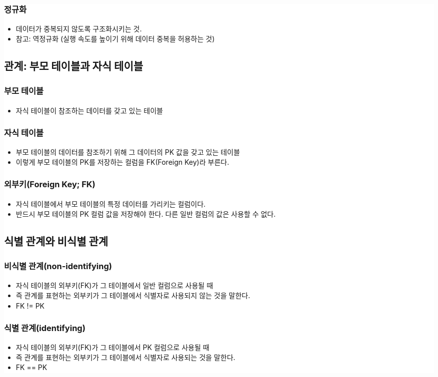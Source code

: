### 정규화
- 데이터가 중복되지 않도록 구조화시키는 것.
- 참고: 역정규화 (실행 속도를 높이기 위해 데이터 중복을 허용하는 것)

## 관계: 부모 테이블과 자식 테이블
### 부모 테이블
- 자식 테이블이 참조하는 데이터를 갖고 있는 테이블

### 자식 테이블
- 부모 테이블의 데이터를 참조하기 위해 그 데이터의 PK 값을 갖고 있는 테이블
- 이렇게 부모 테이블의 PK를 저장하는 컬럼을 FK(Foreign Key)라 부른다.

### 외부키(Foreign Key; FK)
- 자식 테이블에서 부모 테이블의 특정 데이터를 가리키는 컬럼이다.
- 반드시 부모 테이블의 PK 컬럼 값을 저장해야 한다.
  다른 일반 컬럼의 값은 사용할 수 없다.

## 식별 관계와 비식별 관계
### 비식별 관계(non-identifying)
- 자식 테이블의 외부키(FK)가 그 테이블에서 일반 컬럼으로 사용될 때
- 즉 관계를 표현하는 외부키가 그 테이블에서 식별자로 사용되지 않는 것을 말한다.
- FK != PK

### 식별 관계(identifying)
- 자식 테이블의 외부키(FK)가 그 테이블에서 PK 컬럼으로 사용될 때  
- 즉 관계를 표현하는 외부키가 그 테이블에서 식별자로 사용되는 것을 말한다.  
- FK == PK
